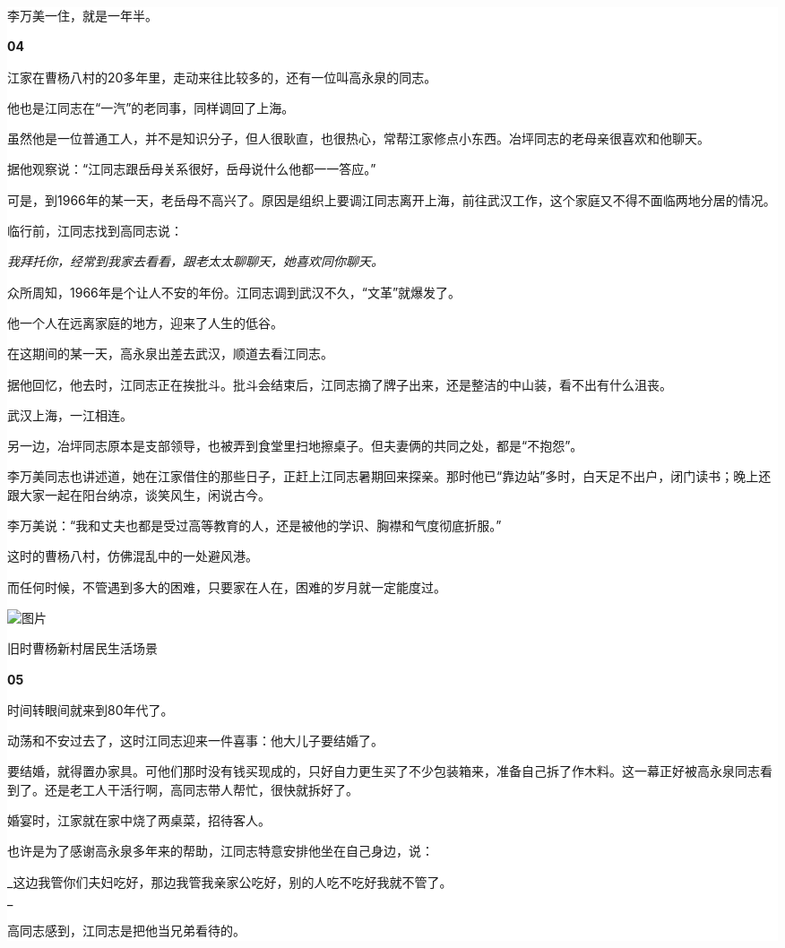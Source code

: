 李万美一住，就是一年半。

**04**

江家在曹杨八村的20多年里，走动来往比较多的，还有一位叫高永泉的同志。  

他也是江同志在“一汽”的老同事，同样调回了上海。

虽然他是一位普通工人，并不是知识分子，但人很耿直，也很热心，常帮江家修点小东西。冶坪同志的老母亲很喜欢和他聊天。

据他观察说：“江同志跟岳母关系很好，岳母说什么他都一一答应。”

可是，到1966年的某一天，老岳母不高兴了。原因是组织上要调江同志离开上海，前往武汉工作，这个家庭又不得不面临两地分居的情况。  

临行前，江同志找到高同志说：  

_我拜托你，经常到我家去看看，跟老太太聊聊天，她喜欢同你聊天。_

众所周知，1966年是个让人不安的年份。江同志调到武汉不久，“文革”就爆发了。

他一个人在远离家庭的地方，迎来了人生的低谷。

在这期间的某一天，高永泉出差去武汉，顺道去看江同志。

据他回忆，他去时，江同志正在挨批斗。批斗会结束后，江同志摘了牌子出来，还是整洁的中山装，看不出有什么沮丧。

武汉上海，一江相连。  

另一边，冶坪同志原本是支部领导，也被弄到食堂里扫地擦桌子。但夫妻俩的共同之处，都是“不抱怨”。

李万美同志也讲述道，她在江家借住的那些日子，正赶上江同志暑期回来探亲。那时他已“靠边站”多时，白天足不出户，闭门读书；晚上还跟大家一起在阳台纳凉，谈笑风生，闲说古今。

李万美说：“我和丈夫也都是受过高等教育的人，还是被他的学识、胸襟和气度彻底折服。”  

这时的曹杨八村，仿佛混乱中的一处避风港。

而任何时候，不管遇到多大的困难，只要家在人在，困难的岁月就一定能度过。

![图片](https://mmbiz.qpic.cn/sz_mmbiz_jpg/3NGjKIZ2gtHtyrCzlakT9Kz29Z36ssoIneKEibxL2fO0ggtN4v9eTkoBjcPqUa4wIwY0yDKviaqOJeNib1f79vnKw/640?wx_fmt=jpeg&wxfrom=5&wx_lazy=1&wx_co=1)

旧时曹杨新村居民生活场景

  

**05**

  

时间转眼间就来到80年代了。

  

动荡和不安过去了，这时江同志迎来一件喜事：他大儿子要结婚了。

  

要结婚，就得置办家具。可他们那时没有钱买现成的，只好自力更生买了不少包装箱来，准备自己拆了作木料。这一幕正好被高永泉同志看到了。还是老工人干活行啊，高同志带人帮忙，很快就拆好了。

婚宴时，江家就在家中烧了两桌菜，招待客人。

也许是为了感谢高永泉多年来的帮助，江同志特意安排他坐在自己身边，说：

_这边我管你们夫妇吃好，那边我管我亲家公吃好，别的人吃不吃好我就不管了。  
_

高同志感到，江同志是把他当兄弟看待的。  
